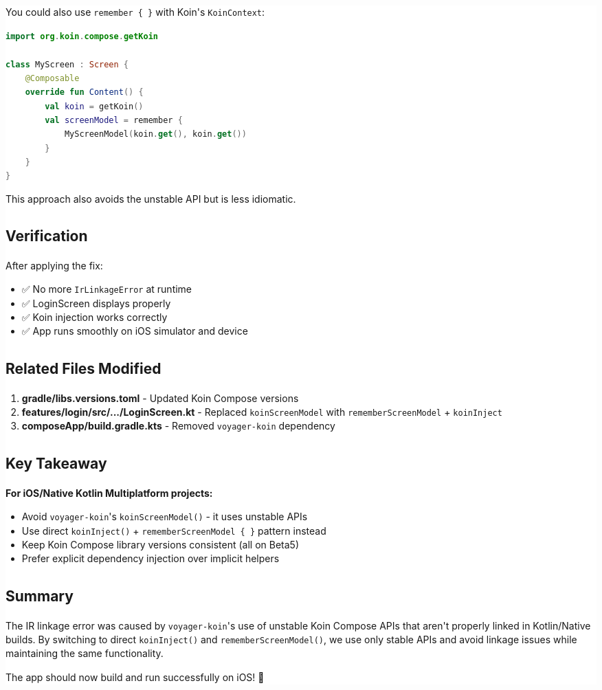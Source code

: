 You could also use `remember { }` with Koin's `KoinContext`:

```kotlin
import org.koin.compose.getKoin

class MyScreen : Screen {
    @Composable
    override fun Content() {
        val koin = getKoin()
        val screenModel = remember { 
            MyScreenModel(koin.get(), koin.get()) 
        }
    }
}
```

This approach also avoids the unstable API but is less idiomatic.

## Verification

After applying the fix:
- ✅ No more `IrLinkageError` at runtime
- ✅ LoginScreen displays properly
- ✅ Koin injection works correctly
- ✅ App runs smoothly on iOS simulator and device

## Related Files Modified

1. **gradle/libs.versions.toml** - Updated Koin Compose versions
2. **features/login/src/.../LoginScreen.kt** - Replaced `koinScreenModel` with `rememberScreenModel` + `koinInject`
3. **composeApp/build.gradle.kts** - Removed `voyager-koin` dependency

## Key Takeaway

**For iOS/Native Kotlin Multiplatform projects:**
- Avoid `voyager-koin`'s `koinScreenModel()` - it uses unstable APIs
- Use direct `koinInject()` + `rememberScreenModel { }` pattern instead
- Keep Koin Compose library versions consistent (all on Beta5)
- Prefer explicit dependency injection over implicit helpers

## Summary

The IR linkage error was caused by `voyager-koin`'s use of unstable Koin Compose APIs that aren't properly linked in Kotlin/Native builds. By switching to direct `koinInject()` and `rememberScreenModel()`, we use only stable APIs and avoid linkage issues while maintaining the same functionality.

The app should now build and run successfully on iOS! 🎉


